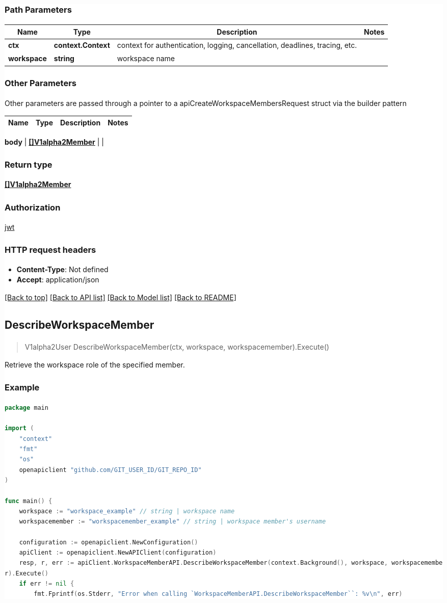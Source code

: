 ### Path Parameters


Name | Type | Description  | Notes
------------- | ------------- | ------------- | -------------
**ctx** | **context.Context** | context for authentication, logging, cancellation, deadlines, tracing, etc.
**workspace** | **string** | workspace name | 

### Other Parameters

Other parameters are passed through a pointer to a apiCreateWorkspaceMembersRequest struct via the builder pattern


Name | Type | Description  | Notes
------------- | ------------- | ------------- | -------------

 **body** | [**[]V1alpha2Member**](V1alpha2Member.md) |  | 

### Return type

[**[]V1alpha2Member**](V1alpha2Member.md)

### Authorization

[jwt](../README.md#jwt)

### HTTP request headers

- **Content-Type**: Not defined
- **Accept**: application/json

[[Back to top]](#) [[Back to API list]](../README.md#documentation-for-api-endpoints)
[[Back to Model list]](../README.md#documentation-for-models)
[[Back to README]](../README.md)


## DescribeWorkspaceMember

> V1alpha2User DescribeWorkspaceMember(ctx, workspace, workspacemember).Execute()

Retrieve the workspace role of the specified member.

### Example

```go
package main

import (
	"context"
	"fmt"
	"os"
	openapiclient "github.com/GIT_USER_ID/GIT_REPO_ID"
)

func main() {
	workspace := "workspace_example" // string | workspace name
	workspacemember := "workspacemember_example" // string | workspace member's username

	configuration := openapiclient.NewConfiguration()
	apiClient := openapiclient.NewAPIClient(configuration)
	resp, r, err := apiClient.WorkspaceMemberAPI.DescribeWorkspaceMember(context.Background(), workspace, workspacemember).Execute()
	if err != nil {
		fmt.Fprintf(os.Stderr, "Error when calling `WorkspaceMemberAPI.DescribeWorkspaceMember``: %v\n", err)
```